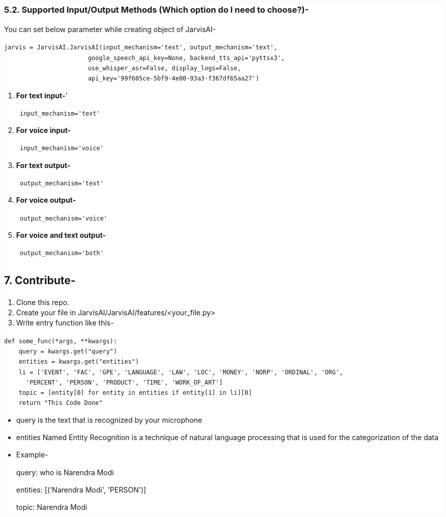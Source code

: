   
### 5.2. Supported Input/Output Methods (Which option do I need to choose?)-    

You can set below parameter while creating object of JarvisAI-

    jarvis = JarvisAI.JarvisAI(input_mechanism='text', output_mechanism='text',
                           google_speech_api_key=None, backend_tts_api='pyttsx3',
                           use_whisper_asr=False, display_logs=False,
                           api_key='99f605ce-5bf9-4e80-93a3-f367df65aa27')
    
1. **For text input-**'    
    
		input_mechanism='text'
       
2. **For voice input-**    
   
		input_mechanism='voice'
    
3. **For text output-**    
    
	    output_mechanism='text'
    
4. **For voice output-**    

	    output_mechanism='voice'

5. **For voice and text output-**    

	    output_mechanism='both'
       

    
 ## 7. Contribute-    
  
  1. Clone this repo.
  2. Create your file in JarvisAI/JarvisAI/features/<your_file.py>
  3. Write entry function like this-
  
  	
	def some_func(*args, **kwargs):
	    query = kwargs.get("query")
	    entities = kwargs.get("entities")
	    li = ['EVENT', 'FAC', 'GPE', 'LANGUAGE', 'LAW', 'LOC', 'MONEY', 'NORP', 'ORDINAL', 'ORG',
		  'PERCENT', 'PERSON', 'PRODUCT', 'TIME', 'WORK_OF_ART']
	    topic = [entity[0] for entity in entities if entity[1] in li][0]
	    return "This Code Done"
	
  - query is the text that is recognized by your microphone
  
  - entities Named Entity Recognition is a technique of natural language processing that is used for the categorization of the data
  
  - Example-
	
	query: who is Narendra Modi

	entities: [('Narendra Modi', 'PERSON')]
	
	topic: Narendra Modi
 